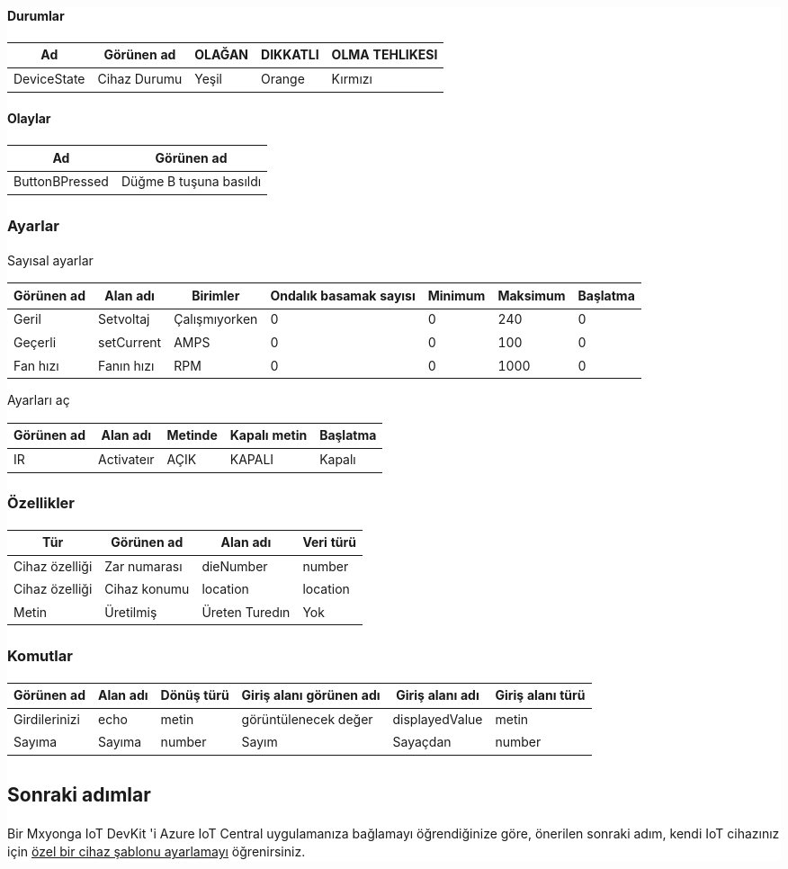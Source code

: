 #### <a name="states"></a>Durumlar 
| Ad          | Görünen ad   | OLAĞAN | DIKKATLI | OLMA TEHLIKESI | 
| ------------- | -------------- | ------ | ------- | ------ | 
| DeviceState   | Cihaz Durumu   | Yeşil  | Orange  | Kırmızı    | 

#### <a name="events"></a>Olaylar 
| Ad             | Görünen ad      | 
| ---------------- | ----------------- | 
| ButtonBPressed   | Düğme B tuşuna basıldı  | 

### <a name="settings"></a>Ayarlar

Sayısal ayarlar

| Görünen ad | Alan adı | Birimler | Ondalık basamak sayısı | Minimum | Maksimum | Başlatma |
| ------------ | ---------- | ----- | -------------- | ------- | ------- | ------- |
| Geril      | Setvoltaj | Çalışmıyorken | 0              | 0       | 240     | 0       |
| Geçerli      | setCurrent | AMPS  | 0              | 0       | 100     | 0       |
| Fan hızı    | Fanın hızı   | RPM   | 0              | 0       | 1000    | 0       |

Ayarları aç

| Görünen ad | Alan adı | Metinde | Kapalı metin | Başlatma |
| ------------ | ---------- | ------- | -------- | ------- |
| IR           | Activateır | AÇIK      | KAPALI      | Kapalı     |

### <a name="properties"></a>Özellikler

| Tür            | Görünen ad | Alan adı | Veri türü |
| --------------- | ------------ | ---------- | --------- |
| Cihaz özelliği | Zar numarası   | dieNumber  | number    |
| Cihaz özelliği | Cihaz konumu   | location  | location    |
| Metin            | Üretilmiş     | Üreten Turedın   | Yok       |

### <a name="commands"></a>Komutlar

| Görünen ad | Alan adı | Dönüş türü | Giriş alanı görünen adı | Giriş alanı adı | Giriş alanı türü |
| ------------ | ---------- | ----------- | ------------------------ | ---------------- | ---------------- |
| Girdilerinizi         | echo       | metin        | görüntülenecek değer         | displayedValue   | metin             |
| Sayıma    | Sayıma  | number      | Sayım               | Sayaçdan        | number           |

## <a name="next-steps"></a>Sonraki adımlar

Bir Mxyonga IoT DevKit 'i Azure IoT Central uygulamanıza bağlamayı öğrendiğinize göre, önerilen sonraki adım, kendi IoT cihazınız için [özel bir cihaz şablonu ayarlamayı](howto-set-up-template.md) öğrenirsiniz.
